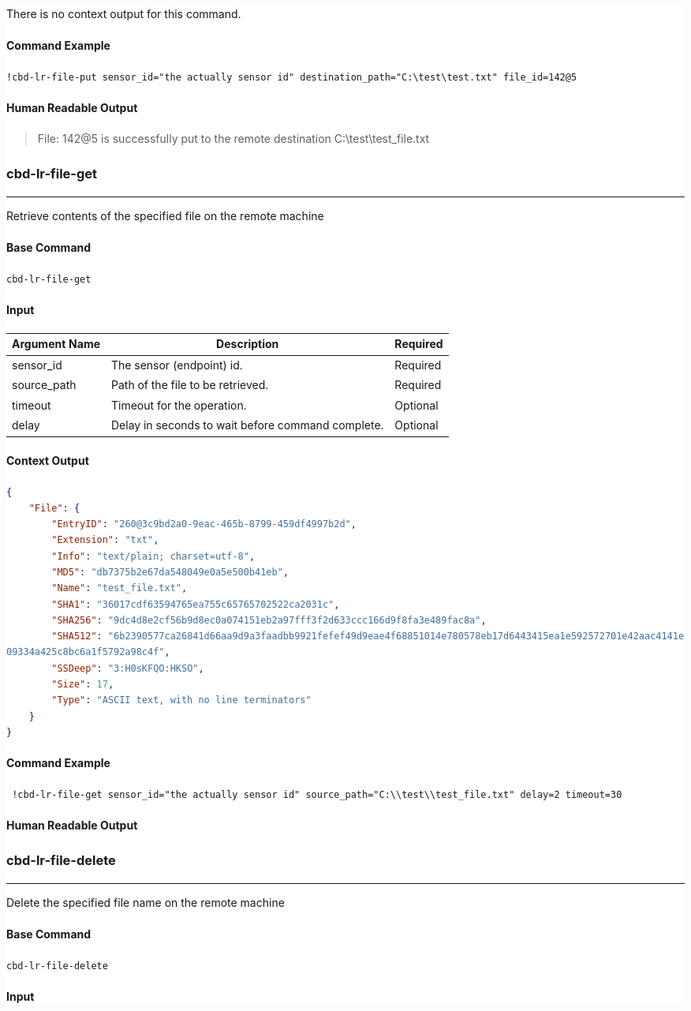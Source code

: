 There is no context output for this command.

#### Command Example
```!cbd-lr-file-put sensor_id="the actually sensor id" destination_path="C:\test\test.txt" file_id=142@5```

#### Human Readable Output

>File: 142@5 is successfully put to the remote destination C:\test\test_file.txt


### cbd-lr-file-get
***
Retrieve contents of the specified file on the remote machine


#### Base Command

`cbd-lr-file-get`
#### Input

| **Argument Name** | **Description** | **Required** |
| --- | --- | --- |
| sensor_id | The sensor (endpoint) id. | Required | 
| source_path | Path of the file to be retrieved. | Required | 
| timeout | Timeout for the operation. | Optional | 
| delay | Delay in seconds to wait before command complete. | Optional | 


#### Context Output
```json
{
    "File": {
        "EntryID": "260@3c9bd2a0-9eac-465b-8799-459df4997b2d",
        "Extension": "txt",
        "Info": "text/plain; charset=utf-8",
        "MD5": "db7375b2e67da548049e0a5e500b41eb",
        "Name": "test_file.txt",
        "SHA1": "36017cdf63594765ea755c65765702522ca2031c",
        "SHA256": "9dc4d8e2cf56b9d8ec0a074151eb2a97fff3f2d633ccc166d9f8fa3e489fac8a",
        "SHA512": "6b2390577ca26841d66aa9d9a3faadbb9921fefef49d9eae4f68851014e780578eb17d6443415ea1e592572701e42aac4141e09334a425c8bc6a1f5792a98c4f",
        "SSDeep": "3:H0sKFQO:HKSO",
        "Size": 17,
        "Type": "ASCII text, with no line terminators"
    }
}
```

#### Command Example
``` !cbd-lr-file-get sensor_id="the actually sensor id" source_path="C:\\test\\test_file.txt" delay=2 timeout=30```

#### Human Readable Output



### cbd-lr-file-delete
***
Delete the specified file name on the remote machine


#### Base Command

`cbd-lr-file-delete`
#### Input
```